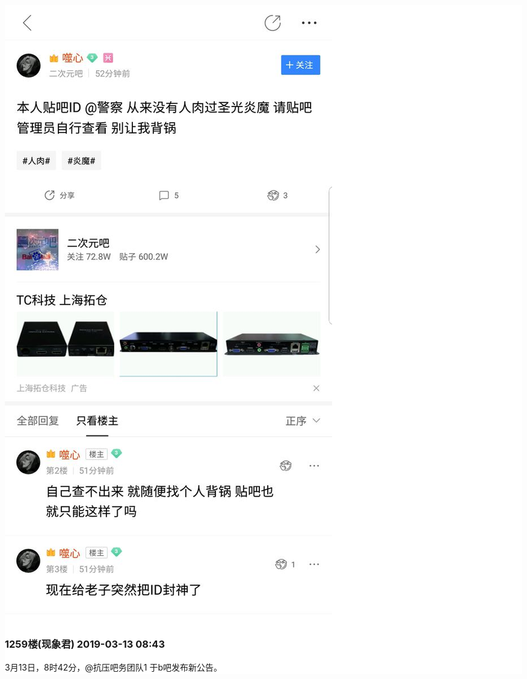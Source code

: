 ![](./image/198223e93901213f7a3683c85ae736d12f2e9534.jpg)
### 1259楼(现象君)		2019-03-13 08:43
3月13日，8时42分，@抗压吧务团队1 于b吧发布新公告。